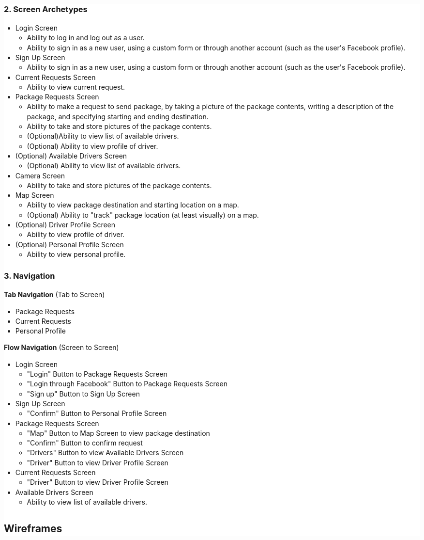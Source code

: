 ### 2. Screen Archetypes

* Login Screen
   * Ability to log in and log out as a user.
   * Ability to sign in as a new user, using a custom form or through another account (such as the user's Facebook profile).
* Sign Up Screen
   * Ability to sign in as a new user, using a custom form or through another account (such as the user's Facebook profile). 
* Current Requests Screen
   * Ability to view current request. 
* Package Requests Screen
   * Ability to make a request to send package, by taking a picture of the package contents, writing a description of the package, and specifying starting and ending destination.
   * Ability to take and store pictures of the package contents.
   * (Optional)Ability to view list of available drivers.
   * (Optional) Ability to view profile of driver.
* (Optional) Available Drivers Screen
   * (Optional) Ability to view list of available drivers.
* Camera Screen
   *  Ability to take and store pictures of the package contents.
* Map Screen
   * Ability to view package destination and starting location on a map.
   * (Optional) Ability to "track" package location (at least visually) on a map.
* (Optional) Driver Profile Screen
   * Ability to view profile of driver.
* (Optional) Personal Profile Screen
   * Ability to view personal profile. 
 

### 3. Navigation

**Tab Navigation** (Tab to Screen)

* Package Requests
* Current Requests
* Personal Profile

**Flow Navigation** (Screen to Screen)

* Login Screen
   * "Login" Button to Package Requests Screen
   * "Login through Facebook" Button to Package Requests Screen
   * "Sign up" Button to Sign Up Screen
* Sign Up Screen
   * "Confirm" Button to Personal Profile Screen
* Package Requests Screen
   * "Map" Button to Map Screen to view package destination
   * "Confirm" Button to confirm request
   * "Drivers" Button to view Available Drivers Screen
   * "Driver" Button to view Driver Profile Screen
* Current Requests Screen
   * "Driver" Button to view Driver Profile Screen
* Available Drivers Screen
   * Ability to view list of available drivers.
## Wireframes
